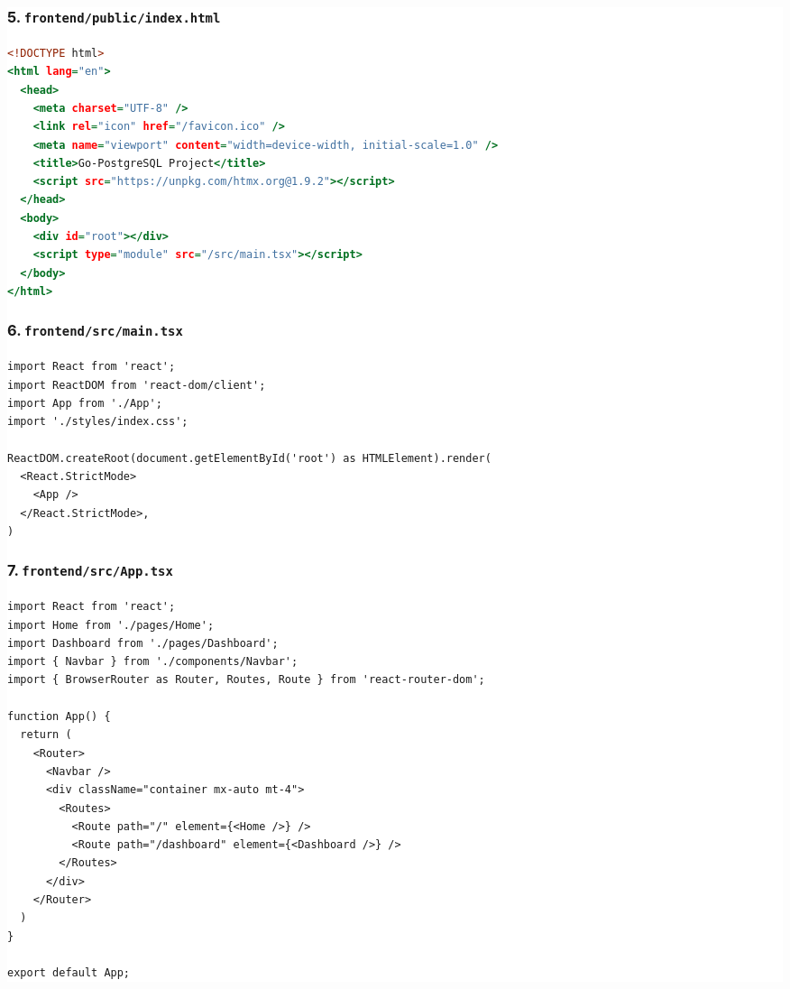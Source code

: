 ### 5. `frontend/public/index.html`

```html:frontend/public/index.html
<!DOCTYPE html>
<html lang="en">
  <head>
    <meta charset="UTF-8" />
    <link rel="icon" href="/favicon.ico" />
    <meta name="viewport" content="width=device-width, initial-scale=1.0" />
    <title>Go-PostgreSQL Project</title>
    <script src="https://unpkg.com/htmx.org@1.9.2"></script>
  </head>
  <body>
    <div id="root"></div>
    <script type="module" src="/src/main.tsx"></script>
  </body>
</html>
```

### 6. `frontend/src/main.tsx`

```typescript:frontend/src/main.tsx
import React from 'react';
import ReactDOM from 'react-dom/client';
import App from './App';
import './styles/index.css';

ReactDOM.createRoot(document.getElementById('root') as HTMLElement).render(
  <React.StrictMode>
    <App />
  </React.StrictMode>,
)
```

### 7. `frontend/src/App.tsx`

```typescript:frontend/src/App.tsx
import React from 'react';
import Home from './pages/Home';
import Dashboard from './pages/Dashboard';
import { Navbar } from './components/Navbar';
import { BrowserRouter as Router, Routes, Route } from 'react-router-dom';

function App() {
  return (
    <Router>
      <Navbar />
      <div className="container mx-auto mt-4">
        <Routes>
          <Route path="/" element={<Home />} />
          <Route path="/dashboard" element={<Dashboard />} />
        </Routes>
      </div>
    </Router>
  )
}

export default App;
```
